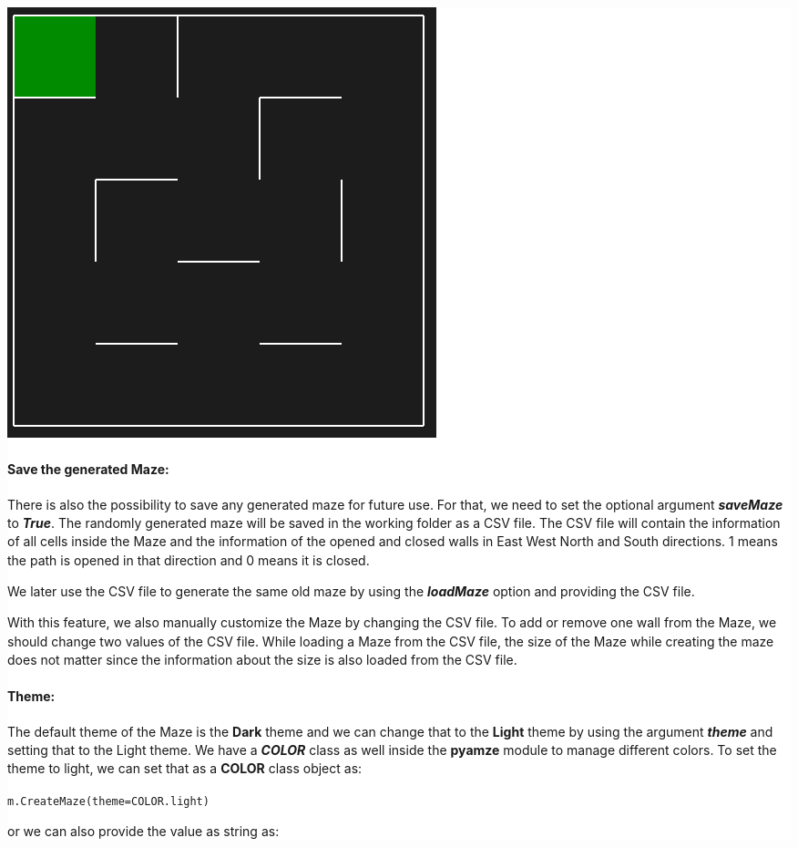 ![Maze with Multiple Paths](https://github.com/afiqakraam/Python-Maze/blob/main/Picture5.png)

#### Save the generated Maze:

There is also the possibility to save any generated maze for future use. For that, we need to set the optional argument **_saveMaze_** to **_True_**. The randomly generated maze will be saved in the working folder as a CSV file. The CSV file will contain the information of all cells inside the Maze and the information of the opened and closed walls in East West North and South directions. 1 means the path is opened in that direction and 0 means it is closed.

We later use the CSV file to generate the same old maze by using the **_loadMaze_** option and providing the CSV file.

With this feature, we also manually customize the Maze by changing the CSV file. To add or remove one wall from the Maze, we should change two values of the CSV file.
While loading a Maze from the CSV file, the size of the Maze while creating the maze does not matter since the information about the size is also loaded from the CSV file.

#### Theme:

The default theme of the Maze is the **Dark** theme and we can change that to the **Light** theme by using the argument **_theme_** and setting that to the Light theme. We have a **_COLOR_** class as well inside the **pyamze** module to manage different colors. To set the theme to light, we can set that as a **COLOR** class object as:

```
m.CreateMaze(theme=COLOR.light)
```

or we can also provide the value as string as:
